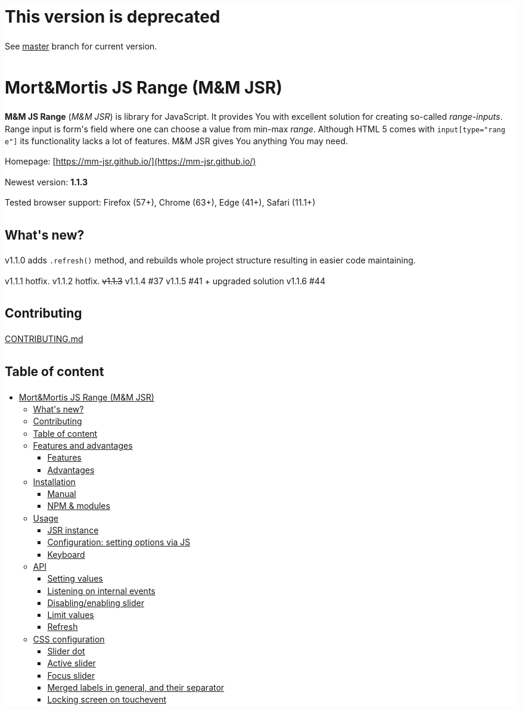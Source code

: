 # This version is deprecated

See [master](https://github.com/soanvig/mm-jsr) branch for current version.

# Mort&Mortis JS Range (M&M JSR)

**M&M JS Range** (*M&M JSR*) is library for JavaScript. It provides You with excellent solution for creating so-called *range-inputs*. Range input is form's field where one can choose a value from min-max *range*. Although HTML 5 comes with `input[type="range"]` its functionality lacks a lot of features. M&M JSR gives You anything You may need.

Homepage: [https://mm-jsr.github.io/](https://mm-jsr.github.io/)

Newest version: **1.1.3**

Tested browser support: Firefox (57+), Chrome (63+), Edge (41+), Safari (11.1+)

## What's new?

v1.1.0 adds `.refresh()` method, and rebuilds whole project structure resulting in easier code maintaining.

v1.1.1 hotfix.
v1.1.2 hotfix.
~~v1.1.3~~
v1.1.4 #37
v1.1.5 #41 + upgraded solution
v1.1.6 #44


## Contributing

[CONTRIBUTING.md](CONTRIBUTING.md)

## Table of content



- [Mort&Mortis JS Range (M&M JSR)](#mortmortis-js-range-mm-jsr)
  - [What's new?](#whats-new)
  - [Contributing](#contributing)
  - [Table of content](#table-of-content)
  - [Features and advantages](#features-and-advantages)
    - [Features](#features)
    - [Advantages](#advantages)
  - [Installation](#installation)
    - [Manual](#manual)
    - [NPM & modules](#npm--modules)
  - [Usage](#usage)
    - [JSR instance](#jsr-instance)
    - [Configuration: setting options via JS](#configuration-setting-options-via-js)
    - [Keyboard](#keyboard)
  - [API](#api)
    - [Setting values](#setting-values)
    - [Listening on internal events](#listening-on-internal-events)
    - [Disabling/enabling slider](#disablingenabling-slider)
    - [Limit values](#limit-values)
    - [Refresh](#refresh)
  - [CSS configuration](#css-configuration)
    - [Slider dot](#slider-dot)
    - [Active slider](#active-slider)
    - [Focus slider](#focus-slider)
    - [Merged labels in general, and their separator](#merged-labels-in-general-and-their-separator)
    - [Locking screen on touchevent](#locking-screen-on-touchevent)